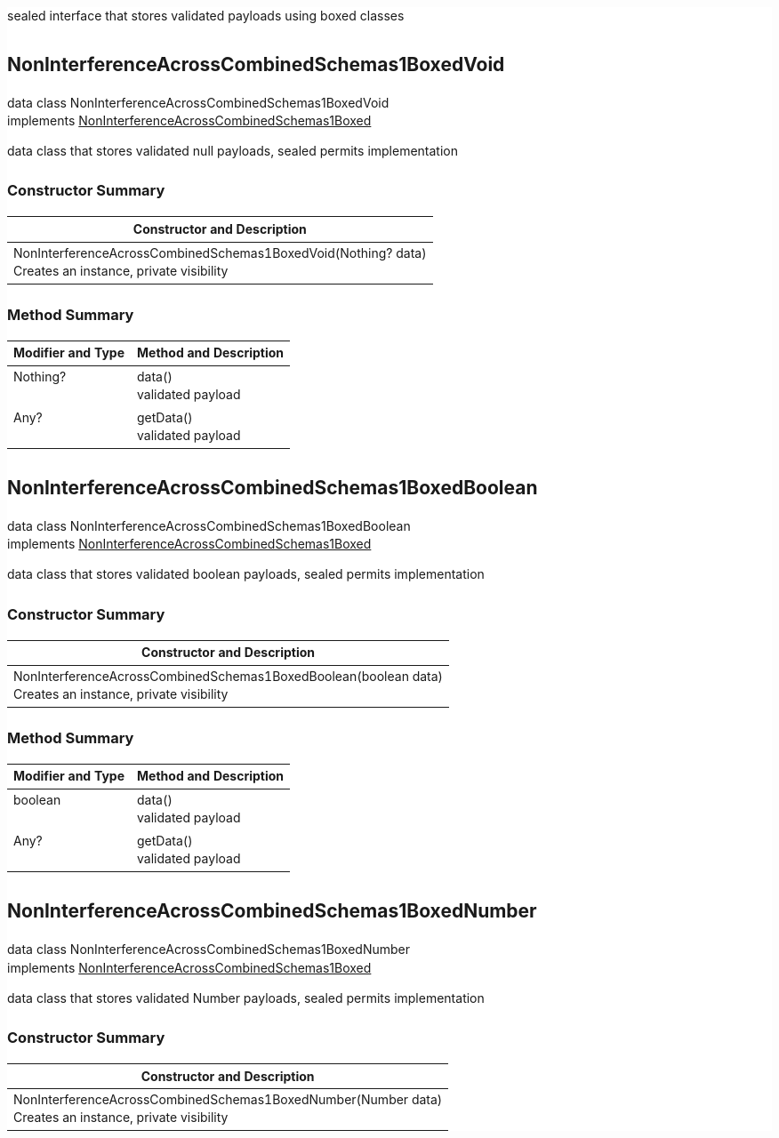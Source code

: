 sealed interface that stores validated payloads using boxed classes

## NonInterferenceAcrossCombinedSchemas1BoxedVoid
data class NonInterferenceAcrossCombinedSchemas1BoxedVoid<br>
implements [NonInterferenceAcrossCombinedSchemas1Boxed](#noninterferenceacrosscombinedschemas1boxed)

data class that stores validated null payloads, sealed permits implementation

### Constructor Summary
| Constructor and Description |
| --------------------------- |
| NonInterferenceAcrossCombinedSchemas1BoxedVoid(Nothing? data)<br>Creates an instance, private visibility |

### Method Summary
| Modifier and Type | Method and Description |
| ----------------- | ---------------------- |
| Nothing? | data()<br>validated payload |
| Any? | getData()<br>validated payload |

## NonInterferenceAcrossCombinedSchemas1BoxedBoolean
data class NonInterferenceAcrossCombinedSchemas1BoxedBoolean<br>
implements [NonInterferenceAcrossCombinedSchemas1Boxed](#noninterferenceacrosscombinedschemas1boxed)

data class that stores validated boolean payloads, sealed permits implementation

### Constructor Summary
| Constructor and Description |
| --------------------------- |
| NonInterferenceAcrossCombinedSchemas1BoxedBoolean(boolean data)<br>Creates an instance, private visibility |

### Method Summary
| Modifier and Type | Method and Description |
| ----------------- | ---------------------- |
| boolean | data()<br>validated payload |
| Any? | getData()<br>validated payload |

## NonInterferenceAcrossCombinedSchemas1BoxedNumber
data class NonInterferenceAcrossCombinedSchemas1BoxedNumber<br>
implements [NonInterferenceAcrossCombinedSchemas1Boxed](#noninterferenceacrosscombinedschemas1boxed)

data class that stores validated Number payloads, sealed permits implementation

### Constructor Summary
| Constructor and Description |
| --------------------------- |
| NonInterferenceAcrossCombinedSchemas1BoxedNumber(Number data)<br>Creates an instance, private visibility |
